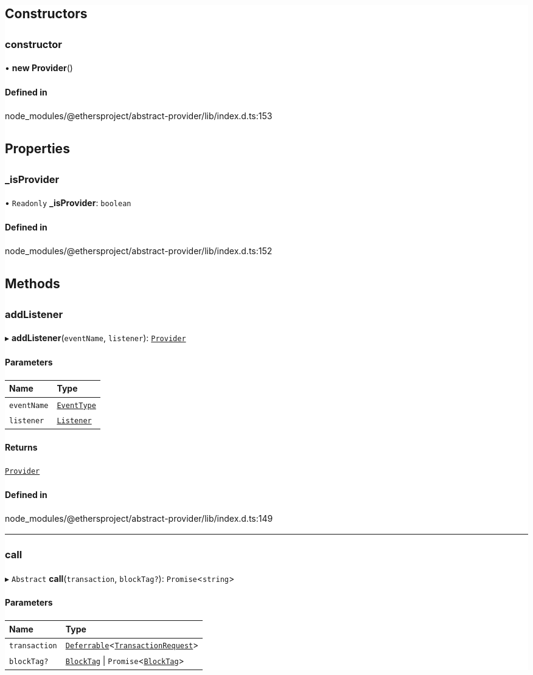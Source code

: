 ## Constructors

### constructor

• **new Provider**()

#### Defined in

node_modules/@ethersproject/abstract-provider/lib/index.d.ts:153

## Properties

### \_isProvider

• `Readonly` **\_isProvider**: `boolean`

#### Defined in

node_modules/@ethersproject/abstract-provider/lib/index.d.ts:152

## Methods

### addListener

▸ **addListener**(`eventName`, `listener`): [`Provider`](verida_vda_did._internal_.Provider.md)

#### Parameters

| Name | Type |
| :------ | :------ |
| `eventName` | [`EventType`](../modules/verida_vda_did._internal_.md#eventtype) |
| `listener` | [`Listener`](../modules/verida_vda_did._internal_.md#listener) |

#### Returns

[`Provider`](verida_vda_did._internal_.Provider.md)

#### Defined in

node_modules/@ethersproject/abstract-provider/lib/index.d.ts:149

___

### call

▸ `Abstract` **call**(`transaction`, `blockTag?`): `Promise`<`string`\>

#### Parameters

| Name | Type |
| :------ | :------ |
| `transaction` | [`Deferrable`](../modules/verida_vda_did._internal_.md#deferrable)<[`TransactionRequest`](../modules/verida_vda_did._internal_.md#transactionrequest)\> |
| `blockTag?` | [`BlockTag`](../modules/verida_vda_did._internal_.md#blocktag) \| `Promise`<[`BlockTag`](../modules/verida_vda_did._internal_.md#blocktag)\> |
